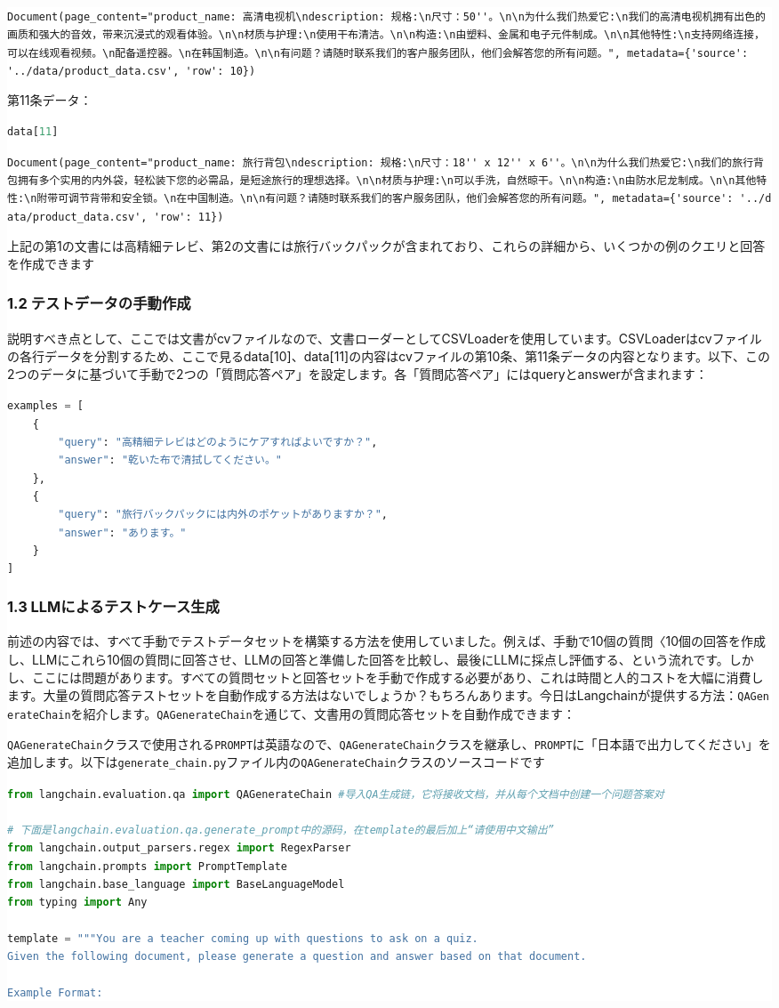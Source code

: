 


    Document(page_content="product_name: 高清电视机\ndescription: 规格:\n尺寸：50''。\n\n为什么我们热爱它:\n我们的高清电视机拥有出色的画质和强大的音效，带来沉浸式的观看体验。\n\n材质与护理:\n使用干布清洁。\n\n构造:\n由塑料、金属和电子元件制成。\n\n其他特性:\n支持网络连接，可以在线观看视频。\n配备遥控器。\n在韩国制造。\n\n有问题？请随时联系我们的客户服务团队，他们会解答您的所有问题。", metadata={'source': '../data/product_data.csv', 'row': 10})



第11条データ：


```python
data[11]
```




    Document(page_content="product_name: 旅行背包\ndescription: 规格:\n尺寸：18'' x 12'' x 6''。\n\n为什么我们热爱它:\n我们的旅行背包拥有多个实用的内外袋，轻松装下您的必需品，是短途旅行的理想选择。\n\n材质与护理:\n可以手洗，自然晾干。\n\n构造:\n由防水尼龙制成。\n\n其他特性:\n附带可调节背带和安全锁。\n在中国制造。\n\n有问题？请随时联系我们的客户服务团队，他们会解答您的所有问题。", metadata={'source': '../data/product_data.csv', 'row': 11})



上記の第1の文書には高精細テレビ、第2の文書には旅行バックパックが含まれており、これらの詳細から、いくつかの例のクエリと回答を作成できます

### 1.2 テストデータの手動作成


説明すべき点として、ここでは文書がcvファイルなので、文書ローダーとしてCSVLoaderを使用しています。CSVLoaderはcvファイルの各行データを分割するため、ここで見るdata[10]、data[11]の内容はcvファイルの第10条、第11条データの内容となります。以下、この2つのデータに基づいて手動で2つの「質問応答ペア」を設定します。各「質問応答ペア」にはqueryとanswerが含まれます：


```python
examples = [
    {
        "query": "高精細テレビはどのようにケアすればよいですか？",
        "answer": "乾いた布で清拭してください。"
    },
    {
        "query": "旅行バックパックには内外のポケットがありますか？",
        "answer": "あります。"
    }
]
```

### 1.3 LLMによるテストケース生成

前述の内容では、すべて手動でテストデータセットを構築する方法を使用していました。例えば、手動で10個の質問〈10個の回答を作成し、LLMにこれら10個の質問に回答させ、LLMの回答と準備した回答を比較し、最後にLLMに採点し評価する、という流れです。しかし、ここには問題があります。すべての質問セットと回答セットを手動で作成する必要があり、これは時間と人的コストを大幅に消費します。大量の質問応答テストセットを自動作成する方法はないでしょうか？もちろんあります。今日はLangchainが提供する方法：`QAGenerateChain`を紹介します。`QAGenerateChain`を通じて、文書用の質問応答セットを自動作成できます：

`QAGenerateChain`クラスで使用される`PROMPT`は英語なので、`QAGenerateChain`クラスを継承し、`PROMPT`に「日本語で出力してください」を追加します。以下は`generate_chain.py`ファイル内の`QAGenerateChain`クラスのソースコードです


```python
from langchain.evaluation.qa import QAGenerateChain #导入QA生成链，它将接收文档，并从每个文档中创建一个问题答案对

# 下面是langchain.evaluation.qa.generate_prompt中的源码，在template的最后加上“请使用中文输出”
from langchain.output_parsers.regex import RegexParser
from langchain.prompts import PromptTemplate
from langchain.base_language import BaseLanguageModel
from typing import Any

template = """You are a teacher coming up with questions to ask on a quiz. 
Given the following document, please generate a question and answer based on that document.

Example Format:
```